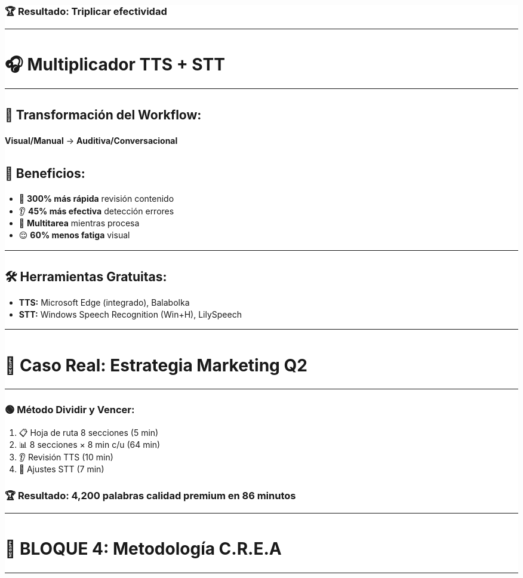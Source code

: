 ### 🏆 **Resultado: Triplicar efectividad**

---

# 🎧 Multiplicador TTS + STT

---



## 🔄 **Transformación del Workflow:**
**Visual/Manual** → **Auditiva/Conversacional**

## 🚀 **Beneficios:**
- 🎯 **300% más rápida** revisión contenido
- 👂 **45% más efectiva** detección errores  
- 🤹 **Multitarea** mientras procesa
- 😌 **60% menos fatiga** visual

---

## 🛠️ **Herramientas Gratuitas:**
- **TTS:** Microsoft Edge (integrado), Balabolka
- **STT:** Windows Speech Recognition (Win+H), LilySpeech

---

# 💼 Caso Real: Estrategia Marketing Q2


---


### 🟢 **Método Dividir y Vencer:**
1. 📋 Hoja de ruta 8 secciones (5 min)
2. 📊 8 secciones × 8 min c/u (64 min)  
3. 👂 Revisión TTS (10 min)
4. 🔧 Ajustes STT (7 min)

### 🏆 **Resultado: 4,200 palabras calidad premium en 86 minutos**

---

# 🧠 BLOQUE 4: Metodología C.R.E.A

---
